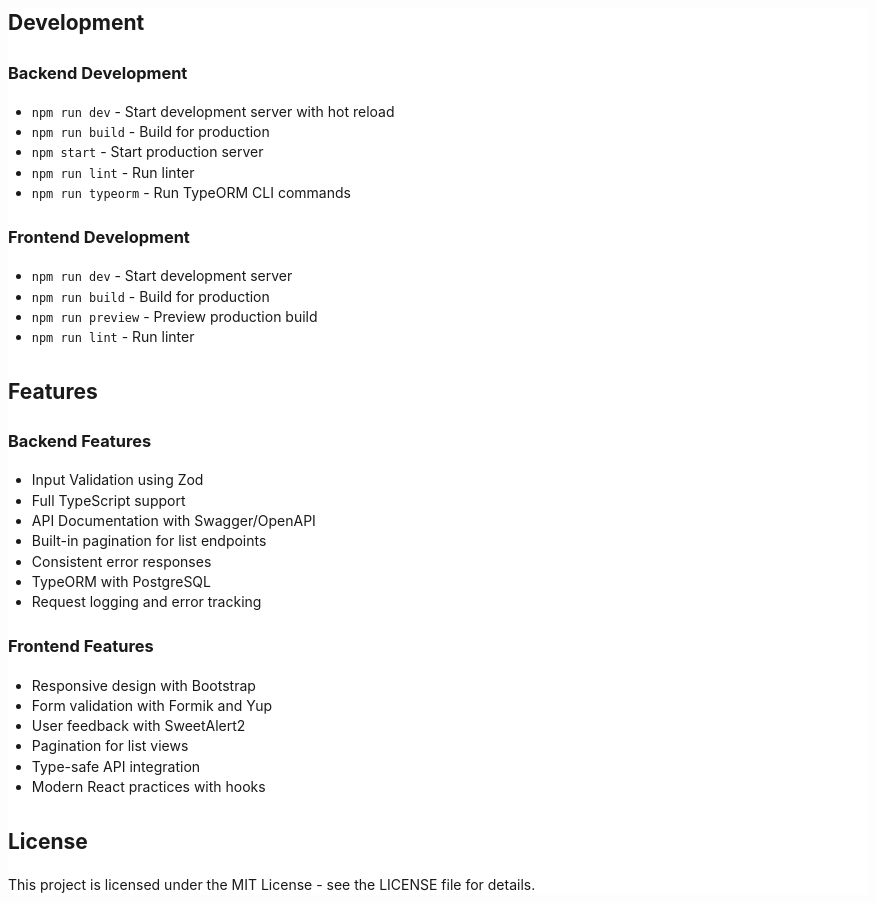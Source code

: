## Development

### Backend Development
- `npm run dev` - Start development server with hot reload
- `npm run build` - Build for production
- `npm start` - Start production server
- `npm run lint` - Run linter
- `npm run typeorm` - Run TypeORM CLI commands

### Frontend Development
- `npm run dev` - Start development server
- `npm run build` - Build for production
- `npm run preview` - Preview production build
- `npm run lint` - Run linter

## Features

### Backend Features
- Input Validation using Zod
- Full TypeScript support
- API Documentation with Swagger/OpenAPI
- Built-in pagination for list endpoints
- Consistent error responses
- TypeORM with PostgreSQL
- Request logging and error tracking

### Frontend Features
- Responsive design with Bootstrap
- Form validation with Formik and Yup
- User feedback with SweetAlert2
- Pagination for list views
- Type-safe API integration
- Modern React practices with hooks

## License

This project is licensed under the MIT License - see the LICENSE file for details. 